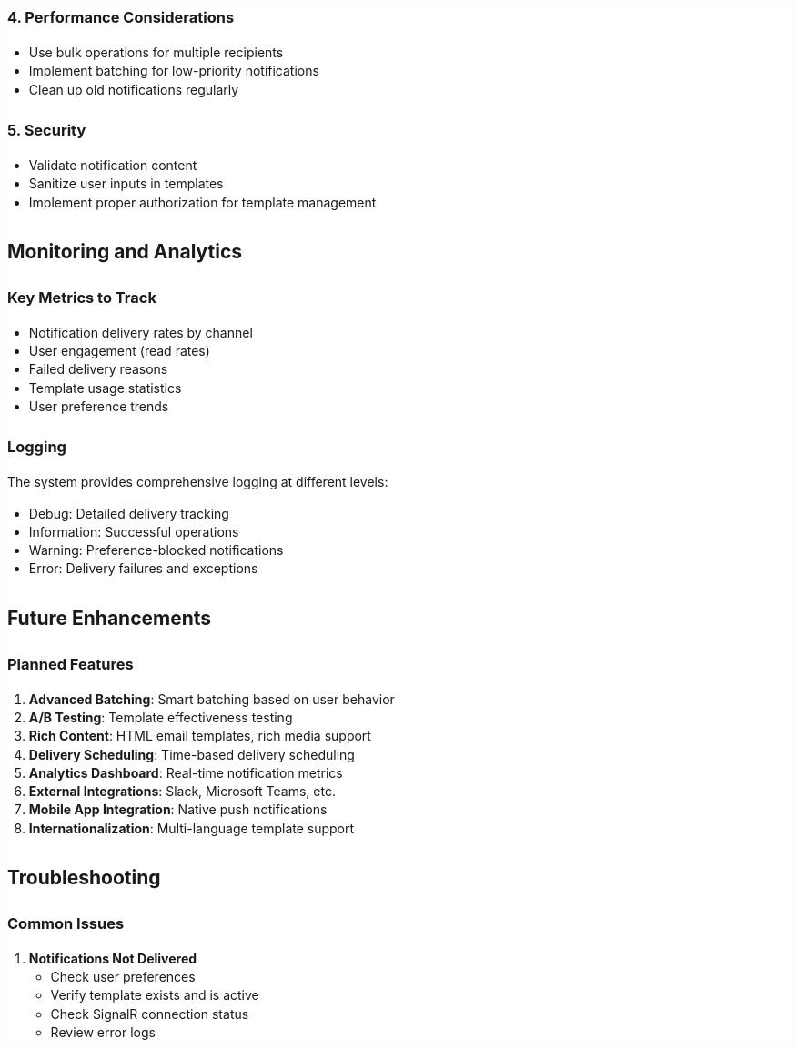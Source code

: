### 4. Performance Considerations
- Use bulk operations for multiple recipients
- Implement batching for low-priority notifications
- Clean up old notifications regularly

### 5. Security
- Validate notification content
- Sanitize user inputs in templates
- Implement proper authorization for template management

## Monitoring and Analytics

### Key Metrics to Track
- Notification delivery rates by channel
- User engagement (read rates)
- Failed delivery reasons
- Template usage statistics
- User preference trends

### Logging
The system provides comprehensive logging at different levels:
- Debug: Detailed delivery tracking
- Information: Successful operations
- Warning: Preference-blocked notifications
- Error: Delivery failures and exceptions

## Future Enhancements

### Planned Features
1. **Advanced Batching**: Smart batching based on user behavior
2. **A/B Testing**: Template effectiveness testing
3. **Rich Content**: HTML email templates, rich media support
4. **Delivery Scheduling**: Time-based delivery scheduling
5. **Analytics Dashboard**: Real-time notification metrics
6. **External Integrations**: Slack, Microsoft Teams, etc.
7. **Mobile App Integration**: Native push notifications
8. **Internationalization**: Multi-language template support

## Troubleshooting

### Common Issues

1. **Notifications Not Delivered**
   - Check user preferences
   - Verify template exists and is active
   - Check SignalR connection status
   - Review error logs
